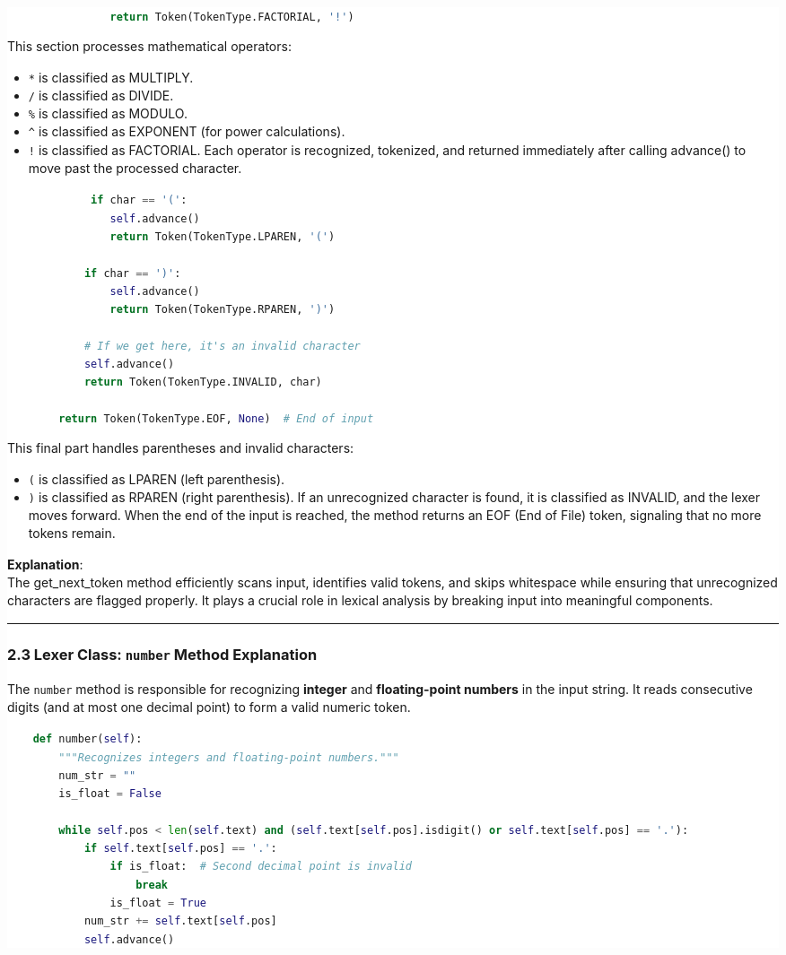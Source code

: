 ```python
                return Token(TokenType.FACTORIAL, '!')

```
This section processes mathematical operators:

- `*` is classified as MULTIPLY.
- `/` is classified as DIVIDE.
- `%` is classified as MODULO.
- `^` is classified as EXPONENT (for power calculations).
- `!` is classified as FACTORIAL.
Each operator is recognized, tokenized, and returned immediately after calling advance() to move past the processed character.

```python
             if char == '(':
                self.advance()
                return Token(TokenType.LPAREN, '(')

            if char == ')':
                self.advance()
                return Token(TokenType.RPAREN, ')')

            # If we get here, it's an invalid character
            self.advance()
            return Token(TokenType.INVALID, char)

        return Token(TokenType.EOF, None)  # End of input


```
This final part handles parentheses and invalid characters:

- `(` is classified as LPAREN (left parenthesis).
- `)` is classified as RPAREN (right parenthesis).
If an unrecognized character is found, it is classified as INVALID, and the lexer moves forward.
When the end of the input is reached, the method returns an EOF (End of File) token, signaling that no more tokens remain.

**Explanation**:  
The get_next_token method efficiently scans input, identifies valid tokens, and skips whitespace while ensuring that unrecognized characters are flagged properly. It plays a crucial role in lexical analysis by breaking input into meaningful components.

---

### **2.3 Lexer Class: `number` Method Explanation**

The `number` method is responsible for recognizing **integer** and **floating-point numbers** in the input string. It reads consecutive digits (and at most one decimal point) to form a valid numeric token.

```python
    def number(self):
        """Recognizes integers and floating-point numbers."""
        num_str = ""
        is_float = False

        while self.pos < len(self.text) and (self.text[self.pos].isdigit() or self.text[self.pos] == '.'):
            if self.text[self.pos] == '.':
                if is_float:  # Second decimal point is invalid
                    break
                is_float = True
            num_str += self.text[self.pos]
            self.advance()
```
 